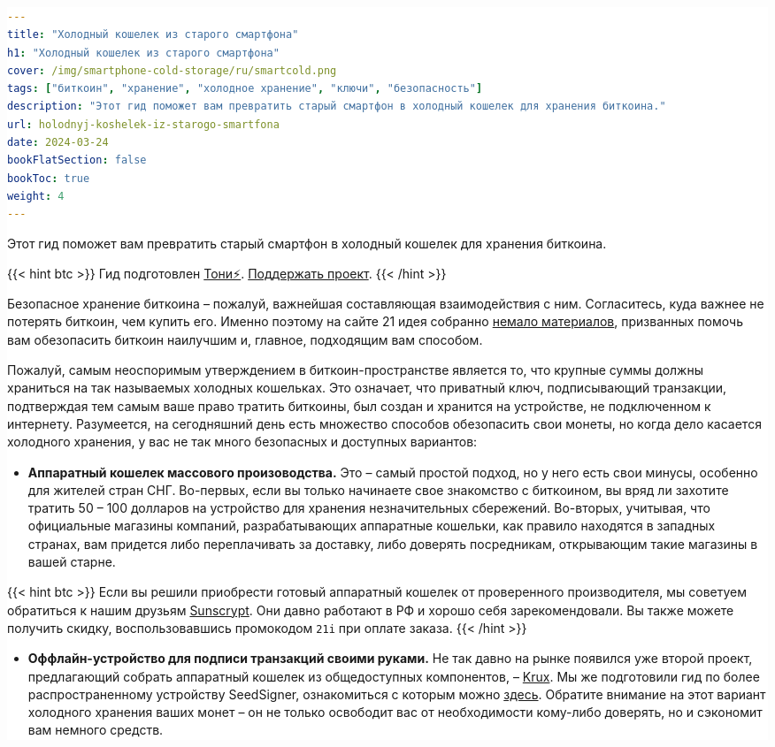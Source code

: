 ```yaml
---
title: "Холодный кошелек из старого смартфона"
h1: "Холодный кошелек из старого смартфона"
cover: /img/smartphone-cold-storage/ru/smartcold.png
tags: ["биткоин", "хранение", "холодное хранение", "ключи", "безопасность"]
description: "Этот гид поможет вам превратить старый смартфон в холодный кошелек для хранения биткоина."
url: holodnyj-koshelek-iz-starogo-smartfona
date: 2024-03-24
bookFlatSection: false
bookToc: true
weight: 4
---
```


Этот гид поможет вам превратить старый смартфон в холодный кошелек для хранения биткоина. 

{{< hint btc >}}
Гид подготовлен [Тони⚡️](https://njump.me/npub10awzknjg5r5lajnr53438ndcyjylgqsrnrtq5grs495v42qc6awsj45ys7). [Поддержать проект](/contribute/).
{{< /hint >}}

Безопасное хранение биткоина – пожалуй, важнейшая составляющая взаимодействия с ним. Согласитесь, куда важнее не потерять биткоин, чем купить его. Именно поэтому на сайте 21 идея собранно [немало материалов](https://21ideas.org/security/), призванных помочь вам обезопасить биткоин наилучшим и, главное, подходящим вам способом.

Пожалуй, самым неоспоримым утверждением в биткоин-пространстве является то, что крупные суммы должны храниться на так называемых холодных кошельках. Это означает, что приватный ключ, подписывающий транзакции, подтверждая тем самым ваше право тратить биткоины, был создан и хранится на устройстве, не подключенном к интернету. Разумеется, на сегодняшний день есть множество способов обезопасить свои монеты, но когда дело касается холодного хранения, у вас не так много безопасных и доступных вариантов:

- __Аппаратный кошелек массового произоводства.__ Это – самый простой подход, но у него есть свои минусы, особенно для жителей стран СНГ. Во-первых, если вы только начинаете свое знакомство с биткоином, вы вряд ли захотите тратить 50 – 100 долларов на устройство для хранения незначительных сбережений. Во-вторых, учитывая, что официальные магазины компаний, разрабатывающих аппаратные кошельки, как правило находятся в западных странах, вам придется либо переплачивать за доставку, либо доверять посредникам, открывающим такие магазины в вашей старне. 

{{< hint btc >}}
Если вы решили приобрести готовый аппаратный кошелек от проверенного производителя, мы советуем обратиться к нашим друзьям [Sunscrypt](https://sunscrypt.ru). Они давно работают в РФ и хорошо себя зарекомендовали. Вы также можете получить скидку, воспользовавшись промокодом `21i` при оплате заказа.
{{< /hint >}}

- __Оффлайн-устройство для подписи транзакций своими руками.__ Не так давно на рынке появился уже второй проект, предлагающий собрать аппаратный кошелек из общедоступных компонентов, – [Krux](https://selfcustody.github.io/krux/getting-started/). Мы же подготовили гид по более распространенному устройству SeedSigner, ознакомиться с которым можно [здесь](https://21ideas.org/seedsigner/). Обратите внимание на этот вариант холодного хранения ваших монет – он не только освободит вас от необходимости кому-либо доверять, но и сэкономит вам немного средств.
